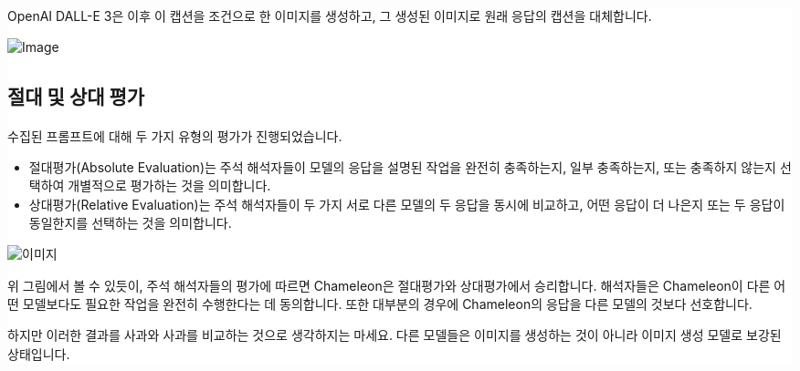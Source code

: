 
<ins class="adsbygoogle"
     style="display:block"
     data-ad-client="ca-pub-4877378276818686"
     data-ad-slot="1107185301"
     data-ad-format="auto"
     data-full-width-responsive="true"></ins>

<script>
     (adsbygoogle = window.adsbygoogle || []).push({});
</script>

OpenAI DALL-E 3은 이후 이 캡션을 조건으로 한 이미지를 생성하고, 그 생성된 이미지로 원래 응답의 캡션을 대체합니다.

![Image](/assets/img/2024-07-13-ChameleonMetasMixed-ModalFoundationModel_9.png)

## 절대 및 상대 평가

수집된 프롬프트에 대해 두 가지 유형의 평가가 진행되었습니다.



<ins class="adsbygoogle"
     style="display:block"
     data-ad-client="ca-pub-4877378276818686"
     data-ad-slot="1107185301"
     data-ad-format="auto"
     data-full-width-responsive="true"></ins>

<script>
     (adsbygoogle = window.adsbygoogle || []).push({});
</script>

- 절대평가(Absolute Evaluation)는 주석 해석자들이 모델의 응답을 설명된 작업을 완전히 충족하는지, 일부 충족하는지, 또는 충족하지 않는지 선택하여 개별적으로 평가하는 것을 의미합니다.
- 상대평가(Relative Evaluation)는 주석 해석자들이 두 가지 서로 다른 모델의 두 응답을 동시에 비교하고, 어떤 응답이 더 나은지 또는 두 응답이 동일한지를 선택하는 것을 의미합니다.

![이미지](/assets/img/2024-07-13-ChameleonMetasMixed-ModalFoundationModel_10.png)

위 그림에서 볼 수 있듯이, 주석 해석자들의 평가에 따르면 Chameleon은 절대평가와 상대평가에서 승리합니다. 해석자들은 Chameleon이 다른 어떤 모델보다도 필요한 작업을 완전히 수행한다는 데 동의합니다. 또한 대부분의 경우에 Chameleon의 응답을 다른 모델의 것보다 선호합니다.

하지만 이러한 결과를 사과와 사과를 비교하는 것으로 생각하지는 마세요. 다른 모델들은 이미지를 생성하는 것이 아니라 이미지 생성 모델로 보강된 상태입니다.



<ins class="adsbygoogle"
     style="display:block"
     data-ad-client="ca-pub-4877378276818686"
     data-ad-slot="1107185301"
     data-ad-format="auto"
     data-full-width-responsive="true"></ins>

<script>
     (adsbygoogle = window.adsbygoogle || []).push({});
</script>
